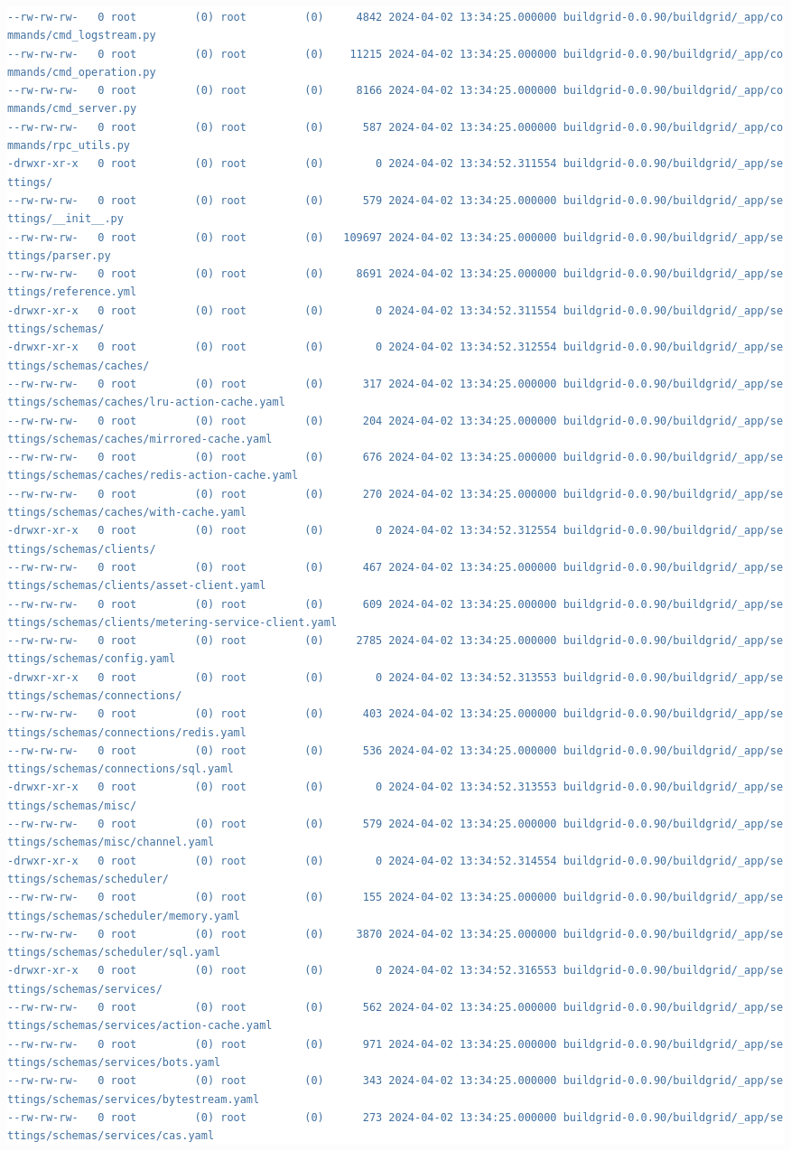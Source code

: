 ```diff
--rw-rw-rw-   0 root         (0) root         (0)     4842 2024-04-02 13:34:25.000000 buildgrid-0.0.90/buildgrid/_app/commands/cmd_logstream.py
--rw-rw-rw-   0 root         (0) root         (0)    11215 2024-04-02 13:34:25.000000 buildgrid-0.0.90/buildgrid/_app/commands/cmd_operation.py
--rw-rw-rw-   0 root         (0) root         (0)     8166 2024-04-02 13:34:25.000000 buildgrid-0.0.90/buildgrid/_app/commands/cmd_server.py
--rw-rw-rw-   0 root         (0) root         (0)      587 2024-04-02 13:34:25.000000 buildgrid-0.0.90/buildgrid/_app/commands/rpc_utils.py
-drwxr-xr-x   0 root         (0) root         (0)        0 2024-04-02 13:34:52.311554 buildgrid-0.0.90/buildgrid/_app/settings/
--rw-rw-rw-   0 root         (0) root         (0)      579 2024-04-02 13:34:25.000000 buildgrid-0.0.90/buildgrid/_app/settings/__init__.py
--rw-rw-rw-   0 root         (0) root         (0)   109697 2024-04-02 13:34:25.000000 buildgrid-0.0.90/buildgrid/_app/settings/parser.py
--rw-rw-rw-   0 root         (0) root         (0)     8691 2024-04-02 13:34:25.000000 buildgrid-0.0.90/buildgrid/_app/settings/reference.yml
-drwxr-xr-x   0 root         (0) root         (0)        0 2024-04-02 13:34:52.311554 buildgrid-0.0.90/buildgrid/_app/settings/schemas/
-drwxr-xr-x   0 root         (0) root         (0)        0 2024-04-02 13:34:52.312554 buildgrid-0.0.90/buildgrid/_app/settings/schemas/caches/
--rw-rw-rw-   0 root         (0) root         (0)      317 2024-04-02 13:34:25.000000 buildgrid-0.0.90/buildgrid/_app/settings/schemas/caches/lru-action-cache.yaml
--rw-rw-rw-   0 root         (0) root         (0)      204 2024-04-02 13:34:25.000000 buildgrid-0.0.90/buildgrid/_app/settings/schemas/caches/mirrored-cache.yaml
--rw-rw-rw-   0 root         (0) root         (0)      676 2024-04-02 13:34:25.000000 buildgrid-0.0.90/buildgrid/_app/settings/schemas/caches/redis-action-cache.yaml
--rw-rw-rw-   0 root         (0) root         (0)      270 2024-04-02 13:34:25.000000 buildgrid-0.0.90/buildgrid/_app/settings/schemas/caches/with-cache.yaml
-drwxr-xr-x   0 root         (0) root         (0)        0 2024-04-02 13:34:52.312554 buildgrid-0.0.90/buildgrid/_app/settings/schemas/clients/
--rw-rw-rw-   0 root         (0) root         (0)      467 2024-04-02 13:34:25.000000 buildgrid-0.0.90/buildgrid/_app/settings/schemas/clients/asset-client.yaml
--rw-rw-rw-   0 root         (0) root         (0)      609 2024-04-02 13:34:25.000000 buildgrid-0.0.90/buildgrid/_app/settings/schemas/clients/metering-service-client.yaml
--rw-rw-rw-   0 root         (0) root         (0)     2785 2024-04-02 13:34:25.000000 buildgrid-0.0.90/buildgrid/_app/settings/schemas/config.yaml
-drwxr-xr-x   0 root         (0) root         (0)        0 2024-04-02 13:34:52.313553 buildgrid-0.0.90/buildgrid/_app/settings/schemas/connections/
--rw-rw-rw-   0 root         (0) root         (0)      403 2024-04-02 13:34:25.000000 buildgrid-0.0.90/buildgrid/_app/settings/schemas/connections/redis.yaml
--rw-rw-rw-   0 root         (0) root         (0)      536 2024-04-02 13:34:25.000000 buildgrid-0.0.90/buildgrid/_app/settings/schemas/connections/sql.yaml
-drwxr-xr-x   0 root         (0) root         (0)        0 2024-04-02 13:34:52.313553 buildgrid-0.0.90/buildgrid/_app/settings/schemas/misc/
--rw-rw-rw-   0 root         (0) root         (0)      579 2024-04-02 13:34:25.000000 buildgrid-0.0.90/buildgrid/_app/settings/schemas/misc/channel.yaml
-drwxr-xr-x   0 root         (0) root         (0)        0 2024-04-02 13:34:52.314554 buildgrid-0.0.90/buildgrid/_app/settings/schemas/scheduler/
--rw-rw-rw-   0 root         (0) root         (0)      155 2024-04-02 13:34:25.000000 buildgrid-0.0.90/buildgrid/_app/settings/schemas/scheduler/memory.yaml
--rw-rw-rw-   0 root         (0) root         (0)     3870 2024-04-02 13:34:25.000000 buildgrid-0.0.90/buildgrid/_app/settings/schemas/scheduler/sql.yaml
-drwxr-xr-x   0 root         (0) root         (0)        0 2024-04-02 13:34:52.316553 buildgrid-0.0.90/buildgrid/_app/settings/schemas/services/
--rw-rw-rw-   0 root         (0) root         (0)      562 2024-04-02 13:34:25.000000 buildgrid-0.0.90/buildgrid/_app/settings/schemas/services/action-cache.yaml
--rw-rw-rw-   0 root         (0) root         (0)      971 2024-04-02 13:34:25.000000 buildgrid-0.0.90/buildgrid/_app/settings/schemas/services/bots.yaml
--rw-rw-rw-   0 root         (0) root         (0)      343 2024-04-02 13:34:25.000000 buildgrid-0.0.90/buildgrid/_app/settings/schemas/services/bytestream.yaml
--rw-rw-rw-   0 root         (0) root         (0)      273 2024-04-02 13:34:25.000000 buildgrid-0.0.90/buildgrid/_app/settings/schemas/services/cas.yaml
```